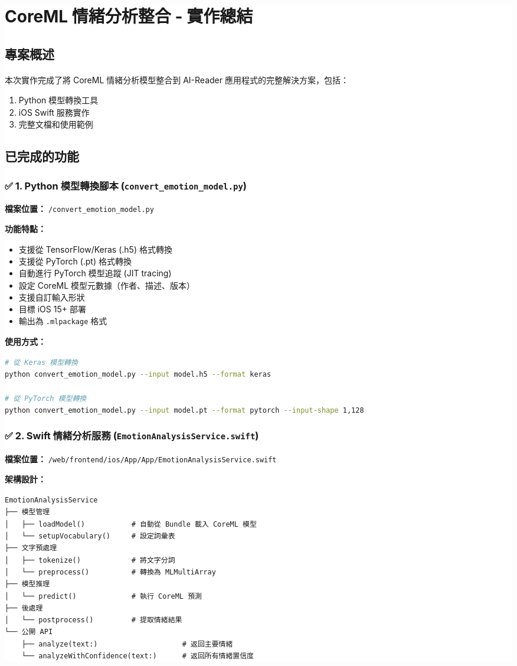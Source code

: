 # CoreML 情緒分析整合 - 實作總結

## 專案概述

本次實作完成了將 CoreML 情緒分析模型整合到 AI-Reader 應用程式的完整解決方案，包括：
1. Python 模型轉換工具
2. iOS Swift 服務實作
3. 完整文檔和使用範例

## 已完成的功能

### ✅ 1. Python 模型轉換腳本 (`convert_emotion_model.py`)

**檔案位置：** `/convert_emotion_model.py`

**功能特點：**
- 支援從 TensorFlow/Keras (.h5) 格式轉換
- 支援從 PyTorch (.pt) 格式轉換
- 自動進行 PyTorch 模型追蹤 (JIT tracing)
- 設定 CoreML 模型元數據（作者、描述、版本）
- 支援自訂輸入形狀
- 目標 iOS 15+ 部署
- 輸出為 `.mlpackage` 格式

**使用方式：**
```bash
# 從 Keras 模型轉換
python convert_emotion_model.py --input model.h5 --format keras

# 從 PyTorch 模型轉換
python convert_emotion_model.py --input model.pt --format pytorch --input-shape 1,128
```

### ✅ 2. Swift 情緒分析服務 (`EmotionAnalysisService.swift`)

**檔案位置：** `/web/frontend/ios/App/App/EmotionAnalysisService.swift`

**架構設計：**

```
EmotionAnalysisService
├── 模型管理
│   ├── loadModel()           # 自動從 Bundle 載入 CoreML 模型
│   └── setupVocabulary()     # 設定詞彙表
├── 文字預處理
│   ├── tokenize()            # 將文字分詞
│   └── preprocess()          # 轉換為 MLMultiArray
├── 模型推理
│   └── predict()             # 執行 CoreML 預測
├── 後處理
│   └── postprocess()         # 提取情緒結果
└── 公開 API
    ├── analyze(text:)                    # 返回主要情緒
    └── analyzeWithConfidence(text:)      # 返回所有情緒置信度
```
